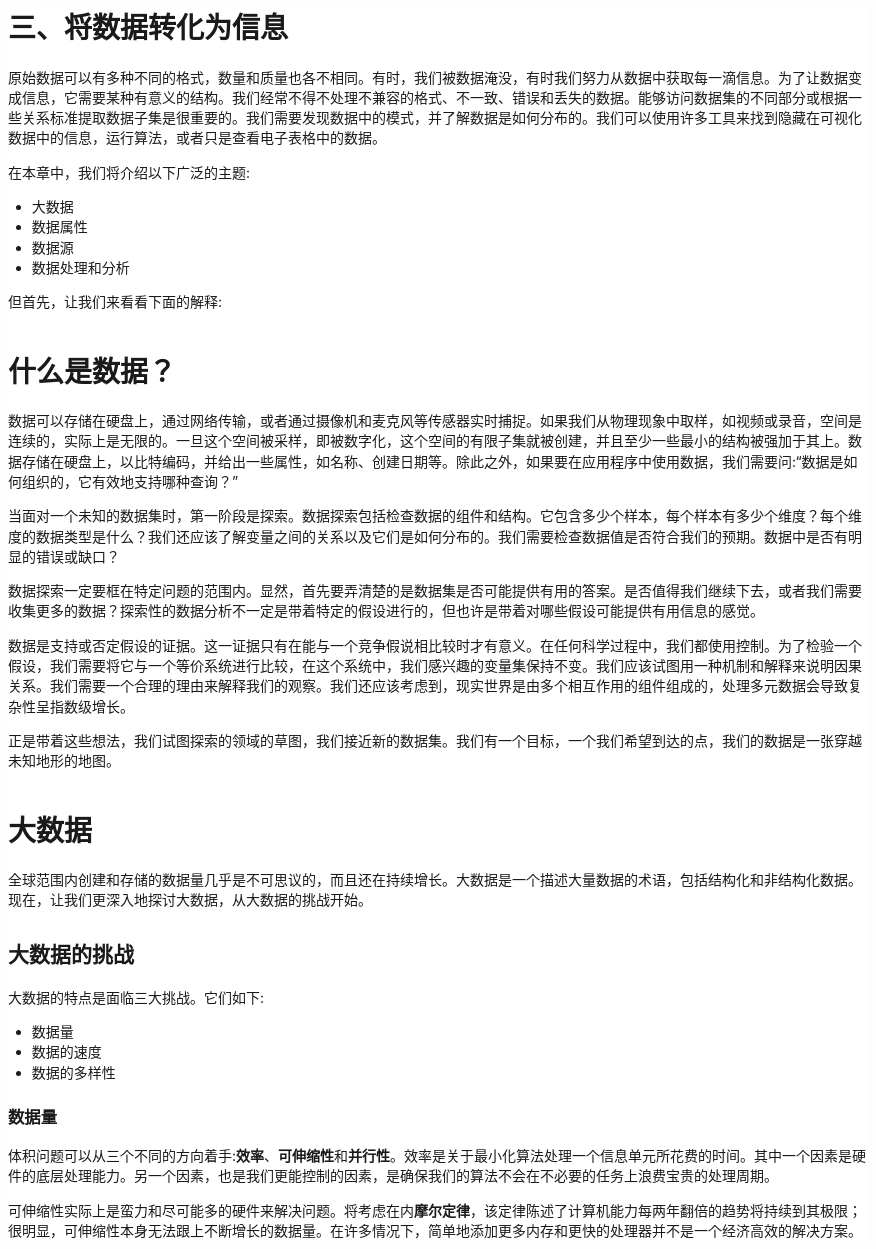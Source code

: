 

# 三、将数据转化为信息

原始数据可以有多种不同的格式，数量和质量也各不相同。有时，我们被数据淹没，有时我们努力从数据中获取每一滴信息。为了让数据变成信息，它需要某种有意义的结构。我们经常不得不处理不兼容的格式、不一致、错误和丢失的数据。能够访问数据集的不同部分或根据一些关系标准提取数据子集是很重要的。我们需要发现数据中的模式，并了解数据是如何分布的。我们可以使用许多工具来找到隐藏在可视化数据中的信息，运行算法，或者只是查看电子表格中的数据。

在本章中，我们将介绍以下广泛的主题:

*   大数据
*   数据属性
*   数据源
*   数据处理和分析

但首先，让我们来看看下面的解释:

# 什么是数据？

数据可以存储在硬盘上，通过网络传输，或者通过摄像机和麦克风等传感器实时捕捉。如果我们从物理现象中取样，如视频或录音，空间是连续的，实际上是无限的。一旦这个空间被采样，即被数字化，这个空间的有限子集就被创建，并且至少一些最小的结构被强加于其上。数据存储在硬盘上，以比特编码，并给出一些属性，如名称、创建日期等。除此之外，如果要在应用程序中使用数据，我们需要问:“数据是如何组织的，它有效地支持哪种查询？”

当面对一个未知的数据集时，第一阶段是探索。数据探索包括检查数据的组件和结构。它包含多少个样本，每个样本有多少个维度？每个维度的数据类型是什么？我们还应该了解变量之间的关系以及它们是如何分布的。我们需要检查数据值是否符合我们的预期。数据中是否有明显的错误或缺口？

数据探索一定要框在特定问题的范围内。显然，首先要弄清楚的是数据集是否可能提供有用的答案。是否值得我们继续下去，或者我们需要收集更多的数据？探索性的数据分析不一定是带着特定的假设进行的，但也许是带着对哪些假设可能提供有用信息的感觉。

数据是支持或否定假设的证据。这一证据只有在能与一个竞争假说相比较时才有意义。在任何科学过程中，我们都使用控制。为了检验一个假设，我们需要将它与一个等价系统进行比较，在这个系统中，我们感兴趣的变量集保持不变。我们应该试图用一种机制和解释来说明因果关系。我们需要一个合理的理由来解释我们的观察。我们还应该考虑到，现实世界是由多个相互作用的组件组成的，处理多元数据会导致复杂性呈指数级增长。

正是带着这些想法，我们试图探索的领域的草图，我们接近新的数据集。我们有一个目标，一个我们希望到达的点，我们的数据是一张穿越未知地形的地图。



# 大数据

全球范围内创建和存储的数据量几乎是不可思议的，而且还在持续增长。大数据是一个描述大量数据的术语，包括结构化和非结构化数据。现在，让我们更深入地探讨大数据，从大数据的挑战开始。

## 大数据的挑战

大数据的特点是面临三大挑战。它们如下:

*   数据量
*   数据的速度
*   数据的多样性

### 数据量

体积问题可以从三个不同的方向着手:**效率**、**可伸缩性**和**并行性**。效率是关于最小化算法处理一个信息单元所花费的时间。其中一个因素是硬件的底层处理能力。另一个因素，也是我们更能控制的因素，是确保我们的算法不会在不必要的任务上浪费宝贵的处理周期。

可伸缩性实际上是蛮力和尽可能多的硬件来解决问题。将考虑在内**摩尔定律**，该定律陈述了计算机能力每两年翻倍的趋势将持续到其极限；很明显，可伸缩性本身无法跟上不断增长的数据量。在许多情况下，简单地添加更多内存和更快的处理器并不是一个经济高效的解决方案。
